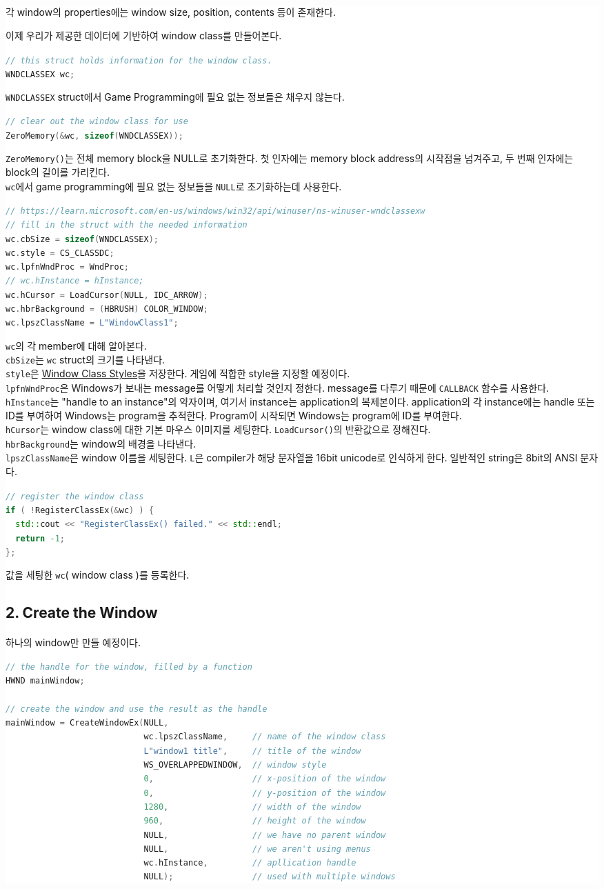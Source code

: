 각 window의 properties에는 window size, position, contents 등이 존재한다.   

이제 우리가 제공한 데이터에 기반하여 window class를 만들어본다.   
```cpp
// this struct holds information for the window class.
WNDCLASSEX wc;
```
`WNDCLASSEX` struct에서 Game Programming에 필요 없는 정보들은 채우지 않는다.   

```cpp
// clear out the window class for use
ZeroMemory(&wc, sizeof(WNDCLASSEX));
```
`ZeroMemory()`는 전체 memory block을 NULL로 초기화한다. 첫 인자에는 memory block address의 시작점을 넘겨주고, 두 번째 인자에는 block의 길이를 가리킨다.   
`wc`에서 game programming에 필요 없는 정보들을 `NULL`로 초기화하는데 사용한다.   
```cpp
// https://learn.microsoft.com/en-us/windows/win32/api/winuser/ns-winuser-wndclassexw
// fill in the struct with the needed information
wc.cbSize = sizeof(WNDCLASSEX);
wc.style = CS_CLASSDC;
wc.lpfnWndProc = WndProc;
// wc.hInstance = hInstance;
wc.hCursor = LoadCursor(NULL, IDC_ARROW);
wc.hbrBackground = (HBRUSH) COLOR_WINDOW;
wc.lpszClassName = L"WindowClass1";
```
`wc`의 각 member에 대해 알아본다.   
`cbSize`는 `wc` struct의 크기를 나타낸다.   
`style`은 [Window Class Styles](https://learn.microsoft.com/en-us/windows/win32/winmsg/window-class-styles)을 저장한다. 게임에 적합한 style을 지정할 예정이다.   
`lpfnWndProc`은 Windows가 보내는 message를 어떻게 처리할 것인지 정한다. message를 다루기 때문에 `CALLBACK` 함수를 사용한다.   
`hInstance`는 "handle to an instance"의 약자이며, 여기서 instance는 application의 복제본이다. application의 각 instance에는 handle 또는 ID를 부여하여 Windows는 program을 추적한다. Program이 시작되면 Windows는 program에 ID를 부여한다.   
`hCursor`는 window class에 대한 기본 마우스 이미지를 세팅한다. `LoadCursor()`의 반환값으로 정해진다.   
`hbrBackground`는 window의 배경을 나타낸다.   
`lpszClassName`은 window 이름을 세팅한다. `L`은 compiler가 해당 문자열을 16bit unicode로 인식하게 한다. 일반적인 string은 8bit의 ANSI 문자다.   
```cpp
// register the window class
if ( !RegisterClassEx(&wc) ) {
  std::cout << "RegisterClassEx() failed." << std::endl;
  return -1;
};
```
값을 세팅한 `wc`( window class )를 등록한다.

## 2. Create the Window
하나의 window만 만들 예정이다.   
```cpp
// the handle for the window, filled by a function
HWND mainWindow;

// create the window and use the result as the handle
mainWindow = CreateWindowEx(NULL,
                            wc.lpszClassName,     // name of the window class
                            L"window1 title",     // title of the window
                            WS_OVERLAPPEDWINDOW,  // window style
                            0,                    // x-position of the window
                            0,                    // y-position of the window
                            1280,                 // width of the window
                            960,                  // height of the window
                            NULL,                 // we have no parent window
                            NULL,                 // we aren't using menus
                            wc.hInstance,         // apllication handle
                            NULL);                // used with multiple windows
```
